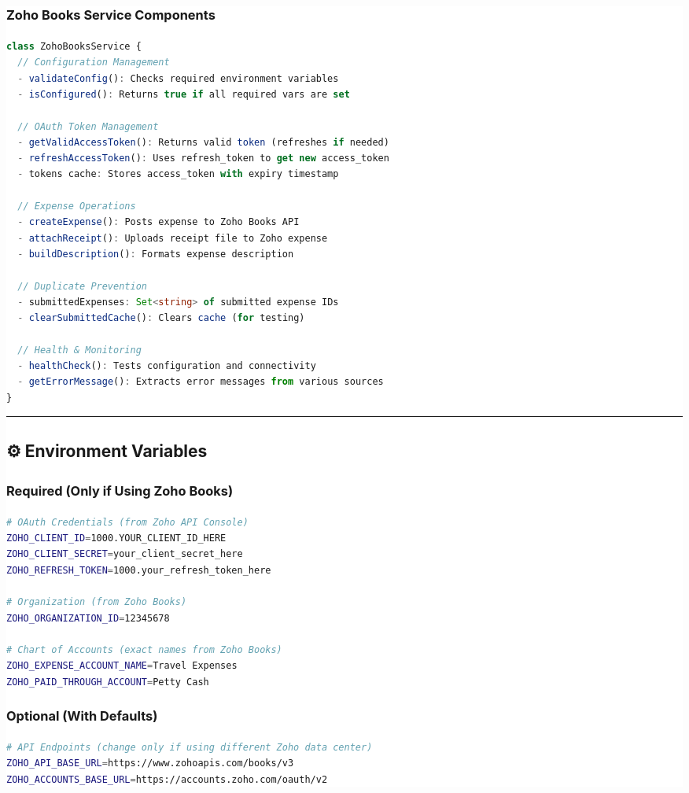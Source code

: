 ### Zoho Books Service Components

```typescript
class ZohoBooksService {
  // Configuration Management
  - validateConfig(): Checks required environment variables
  - isConfigured(): Returns true if all required vars are set
  
  // OAuth Token Management
  - getValidAccessToken(): Returns valid token (refreshes if needed)
  - refreshAccessToken(): Uses refresh_token to get new access_token
  - tokens cache: Stores access_token with expiry timestamp
  
  // Expense Operations
  - createExpense(): Posts expense to Zoho Books API
  - attachReceipt(): Uploads receipt file to Zoho expense
  - buildDescription(): Formats expense description
  
  // Duplicate Prevention
  - submittedExpenses: Set<string> of submitted expense IDs
  - clearSubmittedCache(): Clears cache (for testing)
  
  // Health & Monitoring
  - healthCheck(): Tests configuration and connectivity
  - getErrorMessage(): Extracts error messages from various sources
}
```

---

## ⚙️ **Environment Variables**

### Required (Only if Using Zoho Books)

```bash
# OAuth Credentials (from Zoho API Console)
ZOHO_CLIENT_ID=1000.YOUR_CLIENT_ID_HERE
ZOHO_CLIENT_SECRET=your_client_secret_here
ZOHO_REFRESH_TOKEN=1000.your_refresh_token_here

# Organization (from Zoho Books)
ZOHO_ORGANIZATION_ID=12345678

# Chart of Accounts (exact names from Zoho Books)
ZOHO_EXPENSE_ACCOUNT_NAME=Travel Expenses
ZOHO_PAID_THROUGH_ACCOUNT=Petty Cash
```

### Optional (With Defaults)

```bash
# API Endpoints (change only if using different Zoho data center)
ZOHO_API_BASE_URL=https://www.zohoapis.com/books/v3
ZOHO_ACCOUNTS_BASE_URL=https://accounts.zoho.com/oauth/v2
```
